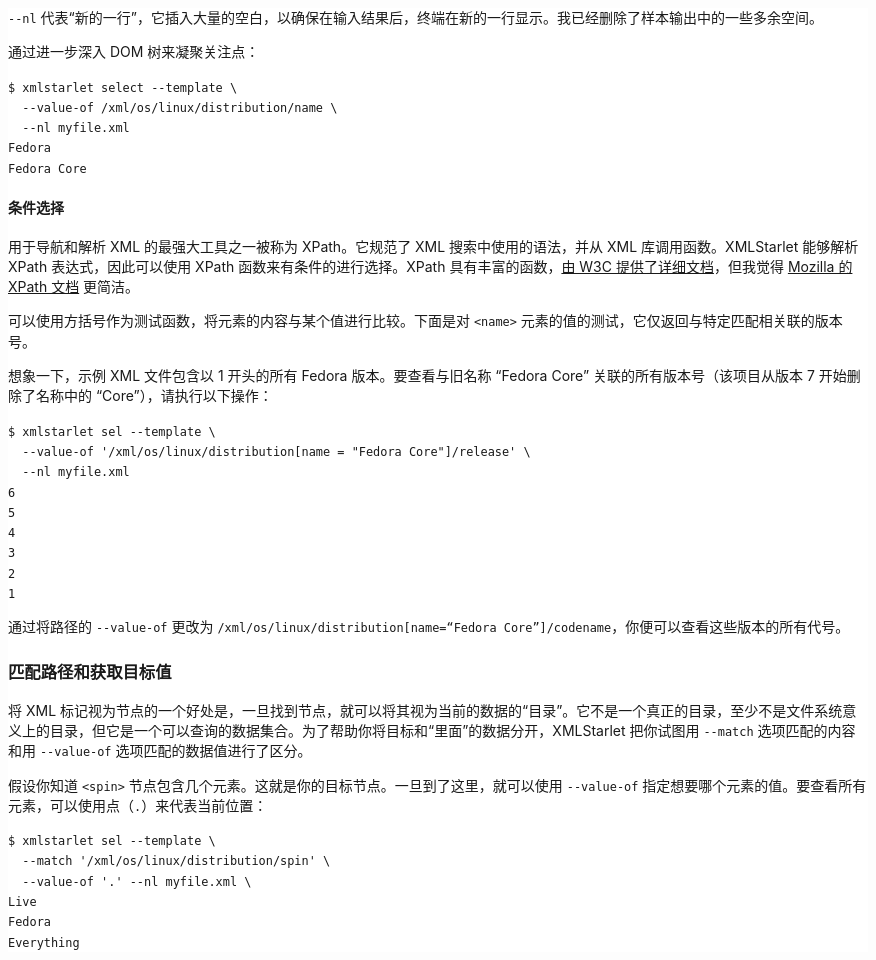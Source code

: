 `--nl` 代表“新的一行”，它插入大量的空白，以确保在输入结果后，终端在新的一行显示。我已经删除了样本输出中的一些多余空间。


通过进一步深入 DOM 树来凝聚关注点：



```
$ xmlstarlet select --template \
  --value-of /xml/os/linux/distribution/name \
  --nl myfile.xml
Fedora
Fedora Core

```

#### 条件选择


用于导航和解析 XML 的最强大工具之一被称为 XPath。它规范了 XML 搜索中使用的语法，并从 XML 库调用函数。XMLStarlet 能够解析 XPath 表达式，因此可以使用 XPath 函数来有条件的进行选择。XPath 具有丰富的函数，[由 W3C 提供了详细文档](https://www.w3.org/TR/1999/REC-xpath-19991116)，但我觉得 [Mozilla 的 XPath 文档](https://developer.mozilla.org/en-US/docs/Web/XPath/Functions) 更简洁。


可以使用方括号作为测试函数，将元素的内容与某个值进行比较。下面是对 `<name>` 元素的值的测试，它仅返回与特定匹配相关联的版本号。


想象一下，示例 XML 文件包含以 1 开头的所有 Fedora 版本。要查看与旧名称 “Fedora Core” 关联的所有版本号（该项目从版本 7 开始删除了名称中的 “Core”），请执行以下操作：



```
$ xmlstarlet sel --template \
  --value-of '/xml/os/linux/distribution[name = "Fedora Core"]/release' \
  --nl myfile.xml
6
5
4
3
2
1

```

通过将路径的 `--value-of` 更改为 `/xml/os/linux/distribution[name=“Fedora Core”]/codename`，你便可以查看这些版本的所有代号。


### 匹配路径和获取目标值


将 XML 标记视为节点的一个好处是，一旦找到节点，就可以将其视为当前的数据的“目录”。它不是一个真正的目录，至少不是文件系统意义上的目录，但它是一个可以查询的数据集合。为了帮助你将目标和“里面”的数据分开，XMLStarlet 把你试图用 `--match` 选项匹配的内容和用 `--value-of` 选项匹配的数据值进行了区分。


假设你知道 `<spin>` 节点包含几个元素。这就是你的目标节点。一旦到了这里，就可以使用 `--value-of` 指定想要哪个元素的值。要查看所有元素，可以使用点（`.`）来代表当前位置：



```
$ xmlstarlet sel --template \
  --match '/xml/os/linux/distribution/spin' \
  --value-of '.' --nl myfile.xml \
Live
Fedora
Everything

```
